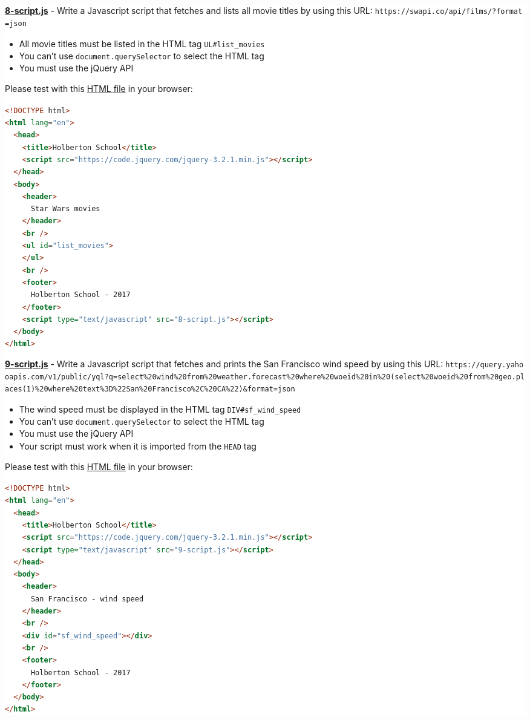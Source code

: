 **[8-script.js](8-script.js)** - Write a Javascript script that fetches and lists all movie titles by using this URL: `https://swapi.co/api/films/?format=json`
- All movie titles must be listed in the HTML tag `UL#list_movies`
- You can’t use `document.querySelector` to select the HTML tag
- You must use the jQuery API

Please test with this [HTML file](html_files/8-main.html) in your browser:
```html
<!DOCTYPE html>
<html lang="en">
  <head>
    <title>Holberton School</title>
    <script src="https://code.jquery.com/jquery-3.2.1.min.js"></script>
  </head>
  <body>
    <header>
      Star Wars movies
    </header>
    <br />
    <ul id="list_movies">
    </ul>
    <br />
    <footer>
      Holberton School - 2017
    </footer>
    <script type="text/javascript" src="8-script.js"></script>
  </body>
</html>
```

**[9-script.js](9-script.js)** - Write a Javascript script that fetches and prints the San Francisco wind speed by using this URL: `https://query.yahooapis.com/v1/public/yql?q=select%20wind%20from%20weather.forecast%20where%20woeid%20in%20(select%20woeid%20from%20geo.places(1)%20where%20text%3D%22San%20Francisco%2C%20CA%22)&format=json`
- The wind speed must be displayed in the HTML tag `DIV#sf_wind_speed`
- You can’t use `document.querySelector` to select the HTML tag
- You must use the jQuery API
- Your script must work when it is imported from the `HEAD` tag

Please test with this [HTML file](html_files/9-main.html) in your browser:
```html
<!DOCTYPE html>
<html lang="en">
  <head>
    <title>Holberton School</title>
    <script src="https://code.jquery.com/jquery-3.2.1.min.js"></script>
    <script type="text/javascript" src="9-script.js"></script>
  </head>
  <body>
    <header>
      San Francisco - wind speed
    </header>
    <br />
    <div id="sf_wind_speed"></div>
    <br />
    <footer>
      Holberton School - 2017
    </footer>
  </body>
</html>
```
